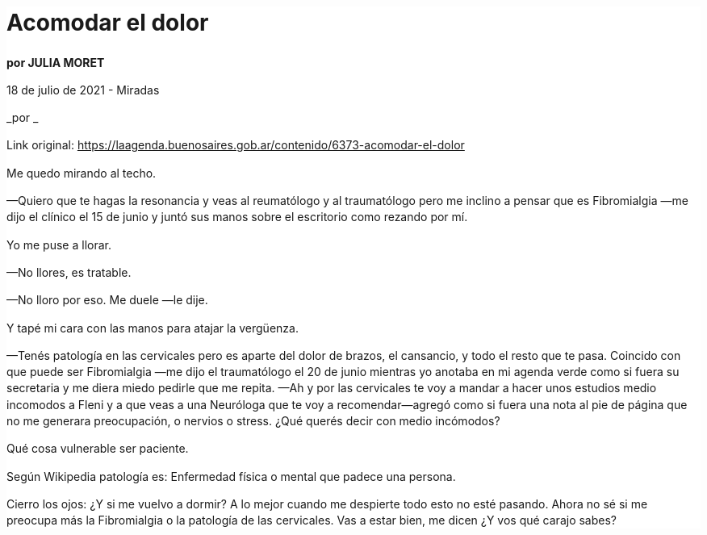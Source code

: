 # Acomodar el dolor

**por JULIA MORET**

18 de julio de 2021 - Miradas

_por _

Link original: https://laagenda.buenosaires.gob.ar/contenido/6373-acomodar-el-dolor



Me quedo mirando al techo.




—Quiero que te hagas la resonancia y veas al reumatólogo y al traumatólogo pero me inclino a pensar que es Fibromialgia —me dijo el clínico el 15 de junio y juntó sus manos sobre el escritorio como rezando por mí.




Yo me puse a llorar.




—No llores, es tratable.




—No lloro por eso. Me duele —le dije.




Y tapé mi cara con las manos para atajar la vergüenza.




—Tenés patología en las cervicales pero es aparte del dolor de brazos, el cansancio, y todo el resto que te pasa. Coincido con que puede ser Fibromialgia —me dijo el traumatólogo el 20 de junio mientras yo anotaba en mi agenda verde como si fuera su secretaria y me diera miedo pedirle que me repita. —Ah y por las cervicales te voy a mandar a hacer unos estudios medio incomodos a Fleni y a que veas a una Neuróloga que te voy a recomendar—agregó como si fuera una nota al pie de página que no me generara preocupación, o nervios o stress. ¿Qué querés decir con medio incómodos?




Qué cosa vulnerable ser paciente.




Según Wikipedia patología es: Enfermedad física o mental que padece una persona.




Cierro los ojos: ¿Y si me vuelvo a dormir? A lo mejor cuando me despierte todo esto no esté pasando. Ahora no sé si me preocupa más la Fibromialgia o la patología de las cervicales. Vas a estar bien, me dicen ¿Y vos qué carajo sabes?


